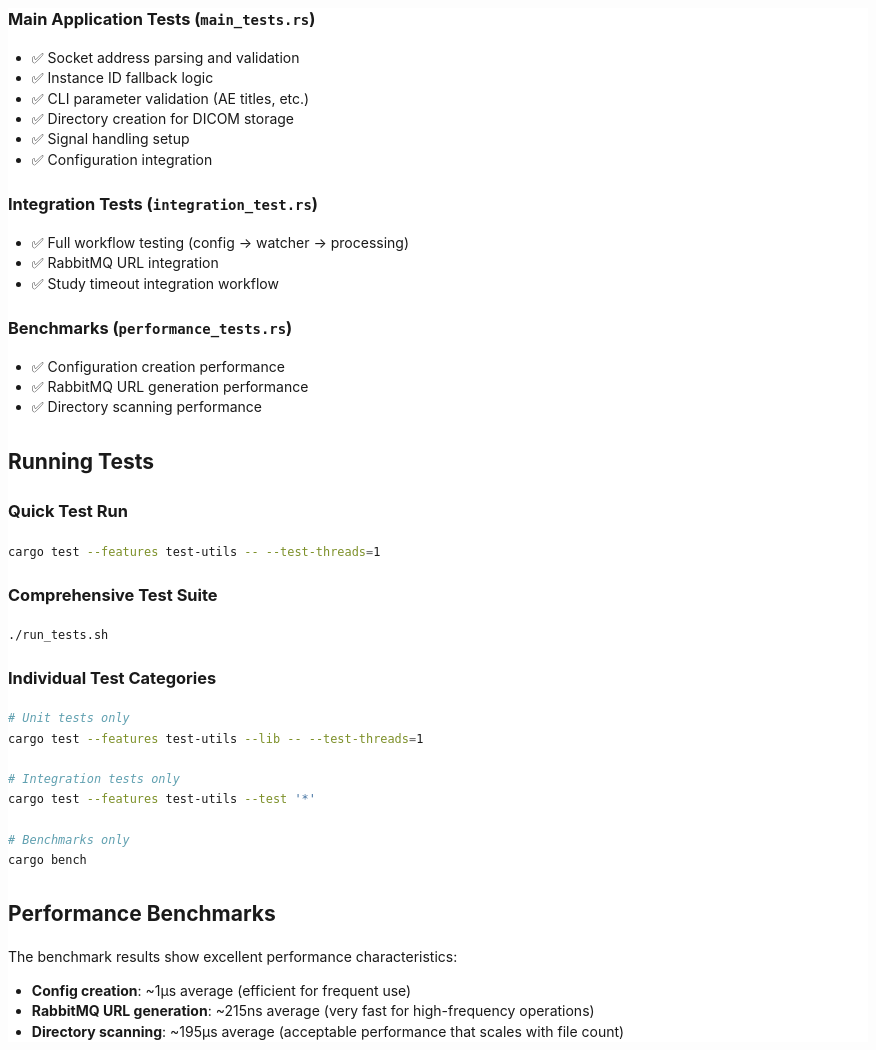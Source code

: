 ### Main Application Tests (`main_tests.rs`)
- ✅ Socket address parsing and validation
- ✅ Instance ID fallback logic
- ✅ CLI parameter validation (AE titles, etc.)
- ✅ Directory creation for DICOM storage
- ✅ Signal handling setup
- ✅ Configuration integration

### Integration Tests (`integration_test.rs`)
- ✅ Full workflow testing (config → watcher → processing)
- ✅ RabbitMQ URL integration
- ✅ Study timeout integration workflow

### Benchmarks (`performance_tests.rs`)
- ✅ Configuration creation performance
- ✅ RabbitMQ URL generation performance
- ✅ Directory scanning performance

## Running Tests

### Quick Test Run
```bash
cargo test --features test-utils -- --test-threads=1
```

### Comprehensive Test Suite
```bash
./run_tests.sh
```

### Individual Test Categories
```bash
# Unit tests only
cargo test --features test-utils --lib -- --test-threads=1

# Integration tests only
cargo test --features test-utils --test '*'

# Benchmarks only
cargo bench
```

## Performance Benchmarks

The benchmark results show excellent performance characteristics:

- **Config creation**: ~1µs average (efficient for frequent use)
- **RabbitMQ URL generation**: ~215ns average (very fast for high-frequency operations)
- **Directory scanning**: ~195µs average (acceptable performance that scales with file count)
